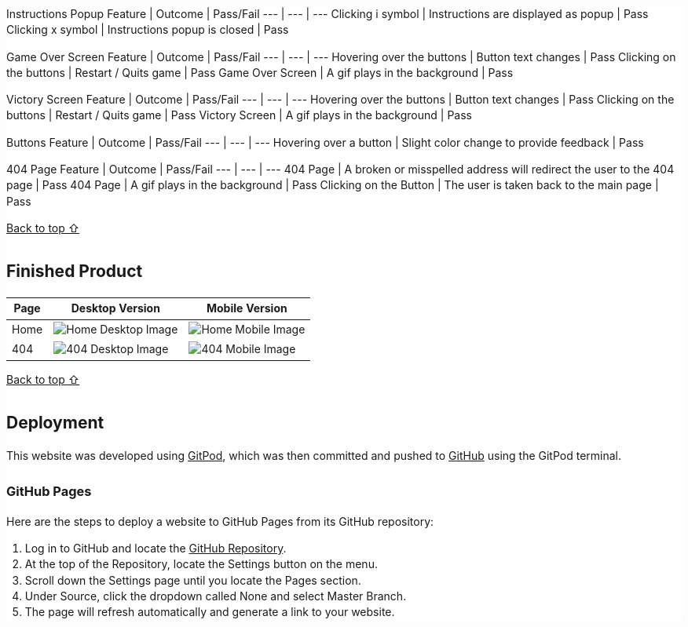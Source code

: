 Instructions Popup
Feature | Outcome | Pass/Fail
--- | --- | ---
Clicking i symbol | Instructions are displayed as popup | Pass
Clicking x symbol | Instructions popup is closed | Pass

Game Over Screen
Feature | Outcome | Pass/Fail
--- | --- | ---
Hovering over the buttons | Button text changes  | Pass
Clicking on the buttons | Restart / Quits game  | Pass
Game Over Screen | A gif plays in the background | Pass

Victory Screen
Feature | Outcome | Pass/Fail
--- | --- | ---
Hovering over the buttons | Button text changes  | Pass
Clicking on the buttons | Restart / Quits game  | Pass
Victory Screen | A gif plays in the background | Pass


Buttons
Feature | Outcome | Pass/Fail
--- | --- | ---
Hovering over a button | Slight color change  to provide feedback | Pass

404 Page
Feature | Outcome | Pass/Fail
--- | --- | ---
404 Page | A broken or misspelled address will redirect the user to the 404 page | Pass
404 Page | A gif plays in the background | Pass
Clicking on the Button | The user is taken back to the main page | Pass


[Back to top ⇧](#lightsaber-legends)

## Finished Product
Page | Desktop Version | Mobile Version
--- | --- | ---
Home | ![Home Desktop Image](assets/readme-files/home-desktop.png) | ![Home Mobile Image](assets/readme-files/home-mobile.png)
404 | ![404 Desktop Image](assets/readme-files/404-desktop.png) | ![404 Mobile Image](assets/readme-files/404-mobile.png)

[Back to top ⇧](#lightsaber-legends)

## Deployment
This website was developed using [GitPod](https://www.gitpod.io/), which was then committed and pushed to [GitHub](https://github.com/) using the GitPod terminal.

### GitHub Pages
Here are the steps to deploy a website to GitHub Pages from its GitHub repository:

1. Log in to GitHub and locate the [GitHub Repository](https://github.com/).
2. At the top of the Repository, locate the Settings button on the menu.
3. Scroll down the Settings page until you locate the Pages section.
4. Under Source, click the dropdown called None and select Master Branch.
5. The page will refresh automatically and generate a link to your website.
